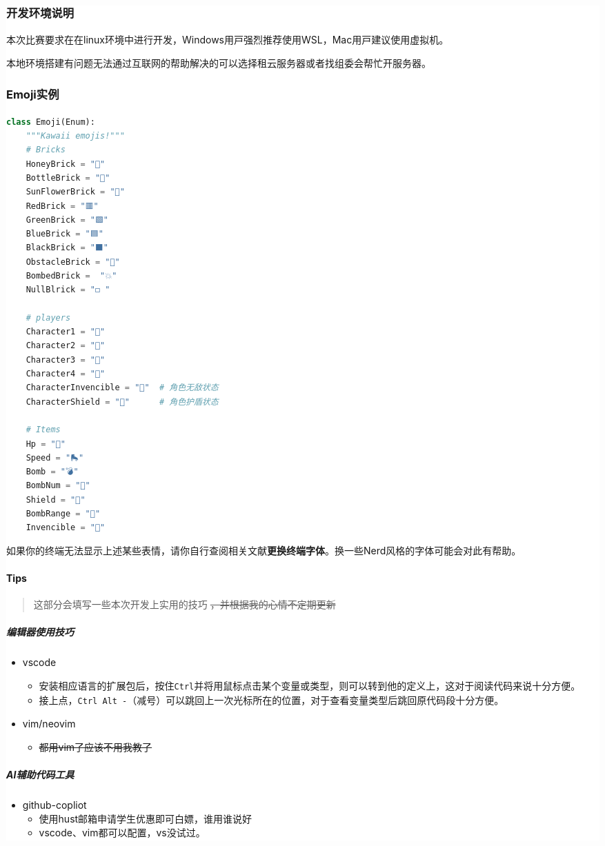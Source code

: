 ### 开发环境说明

本次比赛要求在在linux环境中进⾏开发，Windows⽤⼾强烈推荐使⽤WSL，Mac⽤⼾建议使⽤虚拟机。

本地环境搭建有问题⽆法通过互联⽹的帮助解决的可以选择租云服务器或者找组委会帮忙开服务器。

### Emoji实例

```python
class Emoji(Enum):
    """Kawaii emojis!"""
    # Bricks
    HoneyBrick = "🍯"
    BottleBrick = "🏺"
    SunFlowerBrick = "🌻"
    RedBrick = "🟥"
    GreenBrick = "🟩"
    BlueBrick = "🟦"
    BlackBrick = "⬛"
    ObstacleBrick = "🧱"
    BombedBrick =  "💥"
    NullBlrick = "◻️ "
    
    # players
    Character1 = "🦸‍️"
    Character2 = "🦹‍️️"
    Character3 = "🧝️"
    Character4 = "🧛"
    CharacterInvencible = "👼"  # 角色无敌状态
    CharacterShield = "👒"      # 角色护盾状态

    # Items
    Hp = "💖"
    Speed = "🛼"
    Bomb = "💣"
    BombNum = "💊"
    Shield = "🔰"
    BombRange = "🧪"
    Invencible = "🗽"
```

如果你的终端无法显示上述某些表情，请你自行查阅相关文献**更换终端字体**。换一些Nerd风格的字体可能会对此有帮助。

#### Tips

> 这部分会填写一些本次开发上实用的技巧 ~~，并根据我的心情不定期更新~~

##### 编辑器使用技巧

* vscode
  * 安装相应语言的扩展包后，按住``Ctrl``并将用鼠标点击某个变量或类型，则可以转到他的定义上，这对于阅读代码来说十分方便。
  * 接上点，``Ctrl Alt -``（减号）可以跳回上一次光标所在的位置，对于查看变量类型后跳回原代码段十分方便。

* vim/neovim
  * ~~都用vim了应该不用我教了~~


##### AI辅助代码工具

* github-copliot
  * 使用hust邮箱申请学生优惠即可白嫖，谁用谁说好
  * vscode、vim都可以配置，vs没试过。